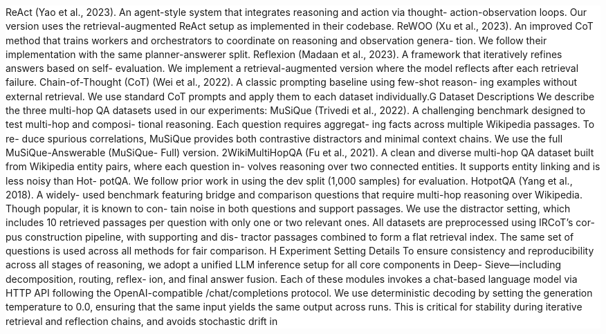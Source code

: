 ReAct (Yao et al., 2023). An agent-style system
that integrates reasoning and action via thought-
action-observation loops. Our version uses the
retrieval-augmented ReAct setup as implemented
in their codebase.
ReWOO (Xu et al., 2023). An improved CoT
method that trains workers and orchestrators to
coordinate on reasoning and observation genera-
tion. We follow their implementation with the same
planner-answerer split.
Reflexion (Madaan et al., 2023). A framework
that iteratively refines answers based on self-
evaluation. We implement a retrieval-augmented
version where the model reflects after each retrieval
failure.
Chain-of-Thought (CoT) (Wei et al., 2022). A
classic prompting baseline using few-shot reason-
ing examples without external retrieval. We use
standard CoT prompts and apply them to each
dataset individually.G Dataset Descriptions
We describe the three multi-hop QA datasets used
in our experiments:
MuSiQue (Trivedi et al., 2022). A challenging
benchmark designed to test multi-hop and composi-
tional reasoning. Each question requires aggregat-
ing facts across multiple Wikipedia passages. To re-
duce spurious correlations, MuSiQue provides both
contrastive distractors and minimal context chains.
We use the full MuSiQue-Answerable (MuSiQue-
Full) version.
2WikiMultiHopQA (Fu et al., 2021). A clean
and diverse multi-hop QA dataset built from
Wikipedia entity pairs, where each question in-
volves reasoning over two connected entities. It
supports entity linking and is less noisy than Hot-
potQA. We follow prior work in using the dev split
(1,000 samples) for evaluation.
HotpotQA (Yang et al., 2018). A widely-
used benchmark featuring bridge and comparison
questions that require multi-hop reasoning over
Wikipedia. Though popular, it is known to con-
tain noise in both questions and support passages.
We use the distractor setting, which includes 10
retrieved passages per question with only one or
two relevant ones.
All datasets are preprocessed using IRCoT’s cor-
pus construction pipeline, with supporting and dis-
tractor passages combined to form a flat retrieval
index. The same set of questions is used across all
methods for fair comparison.
H Experiment Setting Details
To ensure consistency and reproducibility across
all stages of reasoning, we adopt a unified LLM
inference setup for all core components in Deep-
Sieve—including decomposition, routing, reflex-
ion, and final answer fusion. Each of these
modules invokes a chat-based language model
via HTTP API following the OpenAI-compatible
/chat/completions protocol.
We use deterministic decoding by setting the
generation temperature to 0.0, ensuring that the
same input yields the same output across runs.
This is critical for stability during iterative retrieval
and reflection chains, and avoids stochastic drift in
